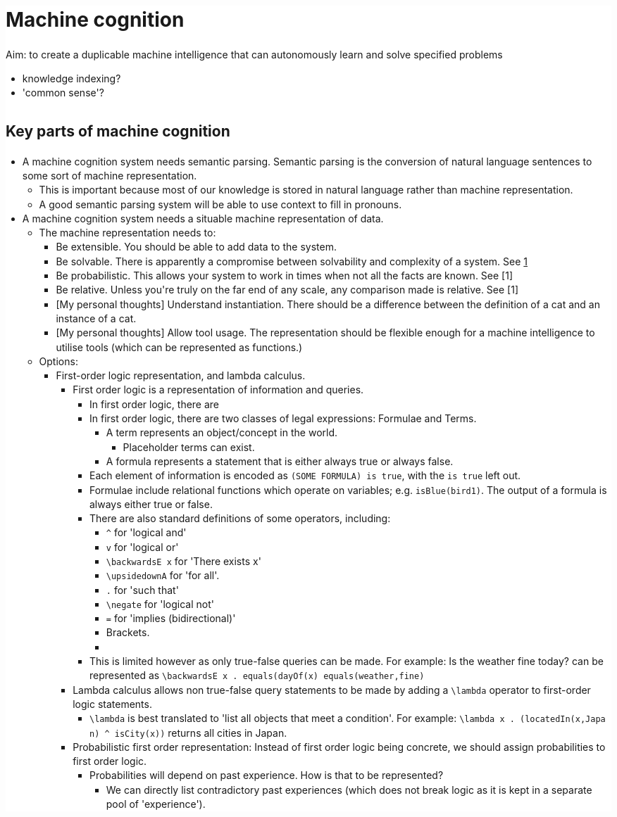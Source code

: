 # Machine cognition
Aim: to create a duplicable machine intelligence that can autonomously learn and solve specified problems
- knowledge indexing?
- 'common sense'?

## Key parts of machine cognition
- A machine cognition system needs semantic parsing. Semantic parsing is the conversion of natural language sentences to some sort of machine representation.
    - This is important because most of our knowledge is stored in natural language rather than machine representation.
    - A good semantic parsing system will be able to use context to fill in pronouns. 
- A machine cognition system needs a situable machine representation of data.
    - The machine representation needs to:
        - Be extensible. You should be able to add data to the system.
        - Be solvable. There is apparently a compromise between solvability and complexity of a system. See [1](&Expires=1592010060&Signature=LtTA-Bl0w8DlQW6tx-SUnNKTuYalIPZ0Q6WF6g1UnJ9zK2CN~dDkxLUQcQFycr2wIbzBhCXKY67iu75r9VSW27Z9POGJmDEa2U67g2PQZG7hRzvJe0viRZsXRQTBX4JkkXJA8OL9krV33FoOOhS7YwwicdvCYtsQPGI0GtucA-SalSZSdFmYboqZoaHTqkN5kFTKIqGMOxKYIgv-S8g2ultZWvmOV-RRxJ7EnLekmJJNNrcRpKXauo-5CbkQ1o9TULgEKQRTjRir4yGhYfi08yzcTsJ7Wt5KMJFxyxb7v4HRIOk0hpeRcwwkJm5GobVGG-m0g-XNU3riU9aJaTSoHQ__&Key-Pair-Id=APKAJLOHF5GGSLRBV4ZA)
        - Be probabilistic. This allows your system to work in times when not all the facts are known. See [1]
        - Be relative. Unless you're truly on the far end of any scale, any comparison made is relative. See [1]
        - [My personal thoughts] Understand instantiation. There should be a difference between the definition of a cat and an instance of a cat.
        - [My personal thoughts] Allow tool usage. The representation should be flexible enough for a machine intelligence to utilise tools (which can be represented as functions.)
    - Options:
        - First-order logic representation, and lambda calculus. 
            - First order logic is a representation of information and queries.
                - In first order logic, there are  
                - In first order logic, there are two classes of legal expressions: Formulae and Terms.
                    - A term represents an object/concept in the world. 
                        - Placeholder terms can exist.
                    - A formula represents a statement that is either always true or always false.
                - Each element of information is encoded as `(SOME FORMULA) is true`, with the `is true` left out. 
                - Formulae include relational functions which operate on variables; e.g. `isBlue(bird1)`. The output of a formula is always either true or false.
                - There are also standard definitions of some operators, including:
                    - `^` for 'logical and' 
                    - `v` for 'logical or'
                    - `\backwardsE x` for 'There exists x'
                    - `\upsidedownA` for 'for all'.
                    - `.` for 'such that'
                    - `\negate` for 'logical not'
                    - `=` for 'implies (bidirectional)'
                    - Brackets.
                    - 
                - This is limited however as only true-false queries can be made. For example: Is the weather fine today? can be represented as `\backwardsE x . equals(dayOf(x) equals(weather,fine)`
            - Lambda calculus allows non true-false query statements to be made by adding a `\lambda` operator to first-order logic statements. 
                - `\lambda` is best translated to 'list all objects that meet a condition'. For example: `\lambda x . (locatedIn(x,Japan) ^ isCity(x))` returns all cities in Japan.
            - Probabilistic first order representation: Instead of first order logic being concrete, we should assign probabilities to first order logic. 
                - Probabilities will depend on past experience. How is that to be represented? 
                    - We can directly list contradictory past experiences (which does not break logic as it is kept in a separate pool of 'experience').